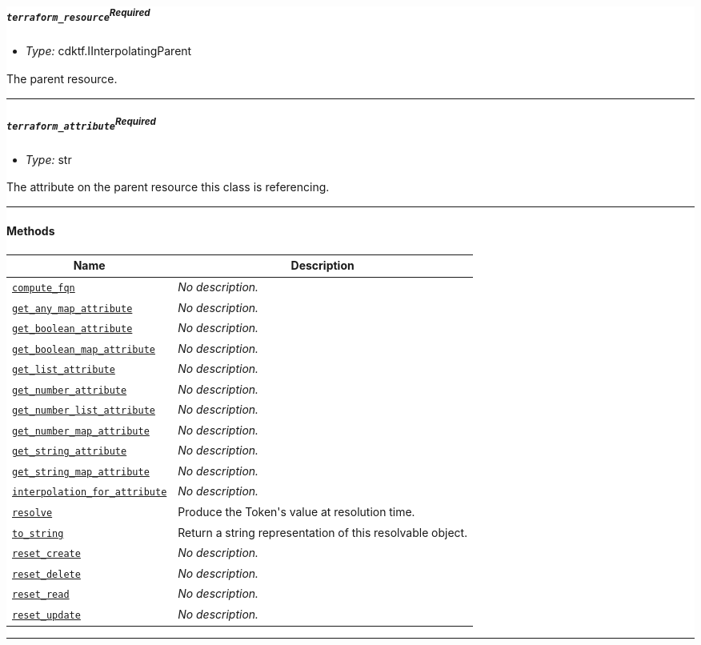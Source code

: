 
##### `terraform_resource`<sup>Required</sup> <a name="terraform_resource" id="@cdktf/provider-azurerm.databricksWorkspaceRootDbfsCustomerManagedKey.DatabricksWorkspaceRootDbfsCustomerManagedKeyTimeoutsOutputReference.Initializer.parameter.terraformResource"></a>

- *Type:* cdktf.IInterpolatingParent

The parent resource.

---

##### `terraform_attribute`<sup>Required</sup> <a name="terraform_attribute" id="@cdktf/provider-azurerm.databricksWorkspaceRootDbfsCustomerManagedKey.DatabricksWorkspaceRootDbfsCustomerManagedKeyTimeoutsOutputReference.Initializer.parameter.terraformAttribute"></a>

- *Type:* str

The attribute on the parent resource this class is referencing.

---

#### Methods <a name="Methods" id="Methods"></a>

| **Name** | **Description** |
| --- | --- |
| <code><a href="#@cdktf/provider-azurerm.databricksWorkspaceRootDbfsCustomerManagedKey.DatabricksWorkspaceRootDbfsCustomerManagedKeyTimeoutsOutputReference.computeFqn">compute_fqn</a></code> | *No description.* |
| <code><a href="#@cdktf/provider-azurerm.databricksWorkspaceRootDbfsCustomerManagedKey.DatabricksWorkspaceRootDbfsCustomerManagedKeyTimeoutsOutputReference.getAnyMapAttribute">get_any_map_attribute</a></code> | *No description.* |
| <code><a href="#@cdktf/provider-azurerm.databricksWorkspaceRootDbfsCustomerManagedKey.DatabricksWorkspaceRootDbfsCustomerManagedKeyTimeoutsOutputReference.getBooleanAttribute">get_boolean_attribute</a></code> | *No description.* |
| <code><a href="#@cdktf/provider-azurerm.databricksWorkspaceRootDbfsCustomerManagedKey.DatabricksWorkspaceRootDbfsCustomerManagedKeyTimeoutsOutputReference.getBooleanMapAttribute">get_boolean_map_attribute</a></code> | *No description.* |
| <code><a href="#@cdktf/provider-azurerm.databricksWorkspaceRootDbfsCustomerManagedKey.DatabricksWorkspaceRootDbfsCustomerManagedKeyTimeoutsOutputReference.getListAttribute">get_list_attribute</a></code> | *No description.* |
| <code><a href="#@cdktf/provider-azurerm.databricksWorkspaceRootDbfsCustomerManagedKey.DatabricksWorkspaceRootDbfsCustomerManagedKeyTimeoutsOutputReference.getNumberAttribute">get_number_attribute</a></code> | *No description.* |
| <code><a href="#@cdktf/provider-azurerm.databricksWorkspaceRootDbfsCustomerManagedKey.DatabricksWorkspaceRootDbfsCustomerManagedKeyTimeoutsOutputReference.getNumberListAttribute">get_number_list_attribute</a></code> | *No description.* |
| <code><a href="#@cdktf/provider-azurerm.databricksWorkspaceRootDbfsCustomerManagedKey.DatabricksWorkspaceRootDbfsCustomerManagedKeyTimeoutsOutputReference.getNumberMapAttribute">get_number_map_attribute</a></code> | *No description.* |
| <code><a href="#@cdktf/provider-azurerm.databricksWorkspaceRootDbfsCustomerManagedKey.DatabricksWorkspaceRootDbfsCustomerManagedKeyTimeoutsOutputReference.getStringAttribute">get_string_attribute</a></code> | *No description.* |
| <code><a href="#@cdktf/provider-azurerm.databricksWorkspaceRootDbfsCustomerManagedKey.DatabricksWorkspaceRootDbfsCustomerManagedKeyTimeoutsOutputReference.getStringMapAttribute">get_string_map_attribute</a></code> | *No description.* |
| <code><a href="#@cdktf/provider-azurerm.databricksWorkspaceRootDbfsCustomerManagedKey.DatabricksWorkspaceRootDbfsCustomerManagedKeyTimeoutsOutputReference.interpolationForAttribute">interpolation_for_attribute</a></code> | *No description.* |
| <code><a href="#@cdktf/provider-azurerm.databricksWorkspaceRootDbfsCustomerManagedKey.DatabricksWorkspaceRootDbfsCustomerManagedKeyTimeoutsOutputReference.resolve">resolve</a></code> | Produce the Token's value at resolution time. |
| <code><a href="#@cdktf/provider-azurerm.databricksWorkspaceRootDbfsCustomerManagedKey.DatabricksWorkspaceRootDbfsCustomerManagedKeyTimeoutsOutputReference.toString">to_string</a></code> | Return a string representation of this resolvable object. |
| <code><a href="#@cdktf/provider-azurerm.databricksWorkspaceRootDbfsCustomerManagedKey.DatabricksWorkspaceRootDbfsCustomerManagedKeyTimeoutsOutputReference.resetCreate">reset_create</a></code> | *No description.* |
| <code><a href="#@cdktf/provider-azurerm.databricksWorkspaceRootDbfsCustomerManagedKey.DatabricksWorkspaceRootDbfsCustomerManagedKeyTimeoutsOutputReference.resetDelete">reset_delete</a></code> | *No description.* |
| <code><a href="#@cdktf/provider-azurerm.databricksWorkspaceRootDbfsCustomerManagedKey.DatabricksWorkspaceRootDbfsCustomerManagedKeyTimeoutsOutputReference.resetRead">reset_read</a></code> | *No description.* |
| <code><a href="#@cdktf/provider-azurerm.databricksWorkspaceRootDbfsCustomerManagedKey.DatabricksWorkspaceRootDbfsCustomerManagedKeyTimeoutsOutputReference.resetUpdate">reset_update</a></code> | *No description.* |

---